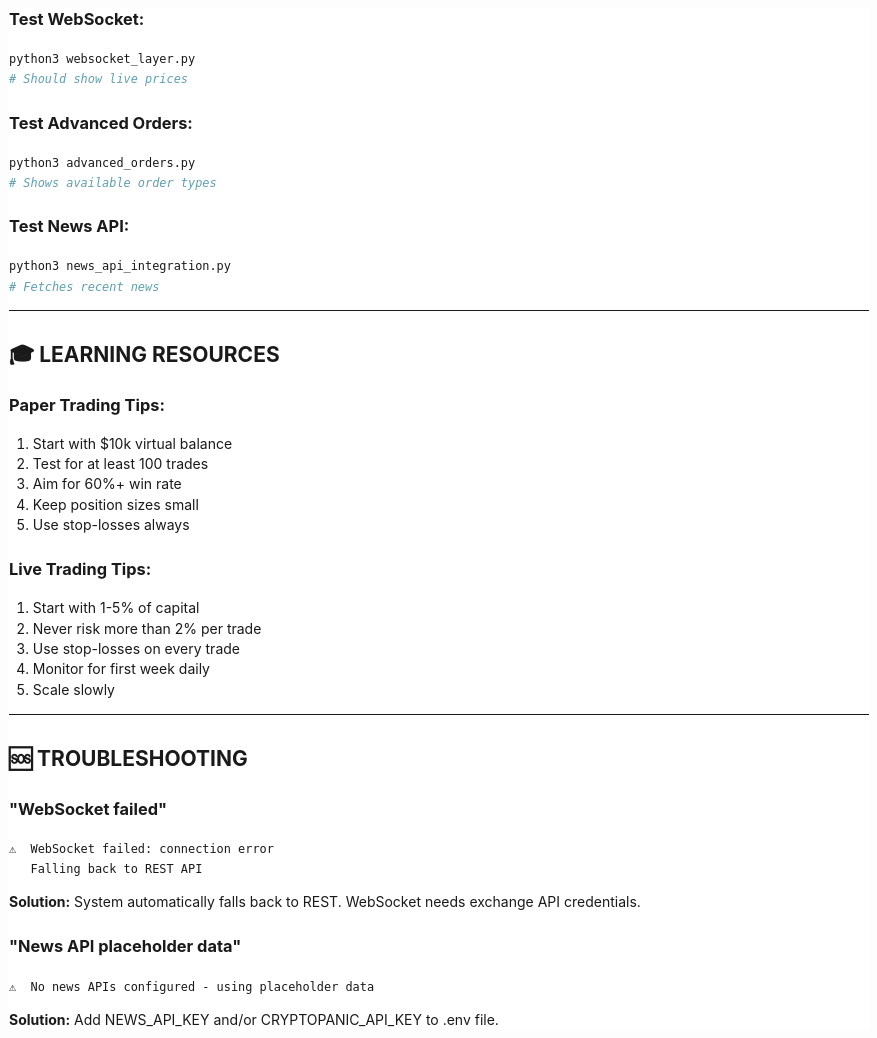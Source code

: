 ### **Test WebSocket:**
```bash
python3 websocket_layer.py
# Should show live prices
```

### **Test Advanced Orders:**
```bash
python3 advanced_orders.py
# Shows available order types
```

### **Test News API:**
```bash
python3 news_api_integration.py
# Fetches recent news
```

---

## 🎓 LEARNING RESOURCES

### **Paper Trading Tips:**
1. Start with $10k virtual balance
2. Test for at least 100 trades
3. Aim for 60%+ win rate
4. Keep position sizes small
5. Use stop-losses always

### **Live Trading Tips:**
1. Start with 1-5% of capital
2. Never risk more than 2% per trade
3. Use stop-losses on every trade
4. Monitor for first week daily
5. Scale slowly

---

## 🆘 TROUBLESHOOTING

### **"WebSocket failed"**
```
⚠️  WebSocket failed: connection error
   Falling back to REST API
```
**Solution:** System automatically falls back to REST. WebSocket needs exchange API credentials.

### **"News API placeholder data"**
```
⚠️  No news APIs configured - using placeholder data
```
**Solution:** Add NEWS_API_KEY and/or CRYPTOPANIC_API_KEY to .env file.
